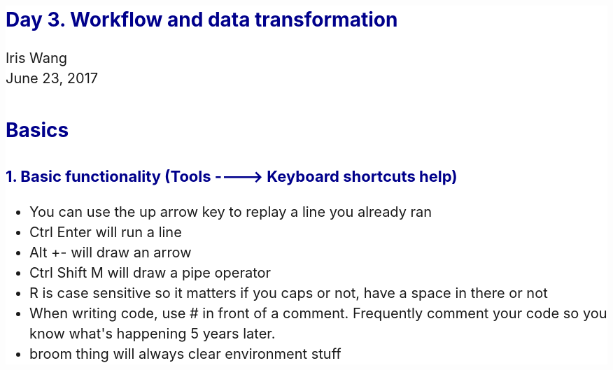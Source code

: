 # Day 3. Workflow and data transformation
Iris Wang  
June 23, 2017  

<style type="text/css">

body{ /* Normal  */
      font-size: 20px;
  }
td {  /* Table  */
  font-size: 8px;
}
h1.title {
  font-size: 38px;
  color: DarkRed;
}
h1 { /* Header 1 */
  font-size: 28px;
  color: DarkBlue;
}
h2 { /* Header 2 */
    font-size: 22px;
  color: DarkBlue;
}
h3 { /* Header 3 */
  font-size: 18px;
  font-family: "Times New Roman", Times, serif;
  color: DarkBlue;
}
code.r{ /* Code block */
    font-size: 12px;
}
pre { /* Code block - determines code spacing between lines */
    font-size: 14px;
}
</style>

# Basics <br>
## 1. Basic functionality (Tools ----> Keyboard shortcuts help) <br>
  + You can use the up arrow key to replay a line you already ran
  + Ctrl Enter will run a line
  + Alt +- will draw an arrow 
  + Ctrl Shift M will draw a pipe operator
  + R is case sensitive so it matters if you caps or not, have a space in there or not
  + When writing code, use # in front of a comment. Frequently comment your code so you know what's happening 5 years later.
  + broom thing will always clear environment stuff
  
